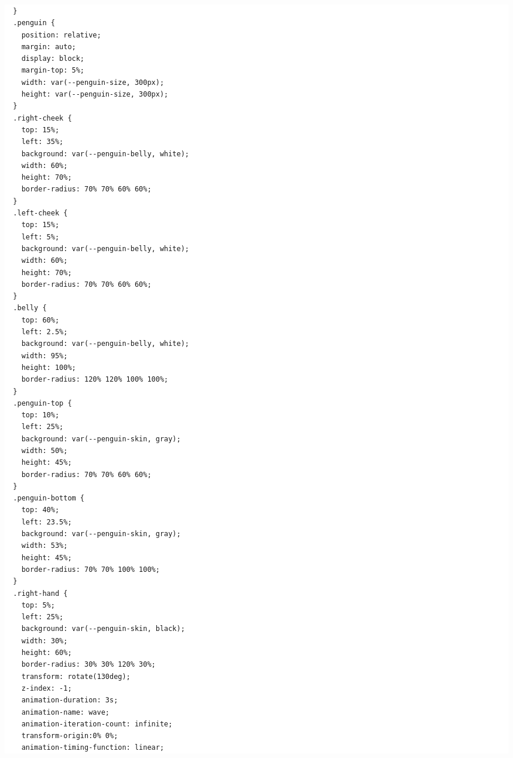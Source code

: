 ```html
  }
  .penguin {
    position: relative;
    margin: auto;
    display: block;
    margin-top: 5%;
    width: var(--penguin-size, 300px);
    height: var(--penguin-size, 300px);
  }
  .right-cheek {
    top: 15%;
    left: 35%;
    background: var(--penguin-belly, white);
    width: 60%;
    height: 70%;
    border-radius: 70% 70% 60% 60%;
  }
  .left-cheek {
    top: 15%;
    left: 5%;
    background: var(--penguin-belly, white);
    width: 60%;
    height: 70%;
    border-radius: 70% 70% 60% 60%;
  }
  .belly {
    top: 60%;
    left: 2.5%;
    background: var(--penguin-belly, white);
    width: 95%;
    height: 100%;
    border-radius: 120% 120% 100% 100%;
  }
  .penguin-top {
    top: 10%;
    left: 25%;
    background: var(--penguin-skin, gray);
    width: 50%;
    height: 45%;
    border-radius: 70% 70% 60% 60%;
  }
  .penguin-bottom {
    top: 40%;
    left: 23.5%;
    background: var(--penguin-skin, gray);
    width: 53%;
    height: 45%;
    border-radius: 70% 70% 100% 100%;
  }
  .right-hand {
    top: 5%;
    left: 25%;
    background: var(--penguin-skin, black);
    width: 30%;
    height: 60%;
    border-radius: 30% 30% 120% 30%;
    transform: rotate(130deg);
    z-index: -1;
    animation-duration: 3s;
    animation-name: wave;
    animation-iteration-count: infinite;
    transform-origin:0% 0%;
    animation-timing-function: linear;
```